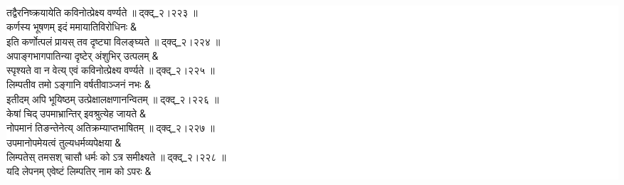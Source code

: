 तद्वैरनिष्क्रयायेति  कविनोत्प्रेक्ष्य वर्ण्यते  ॥ द्क्द्_२।२२३ ॥  
कर्णस्य भूषणम् इदं ममायातिविरोधिनः   &  
इति कर्णोत्पलं प्रायस् तव दृष्ट्या विलङ्घ्यते  ॥ द्क्द्_२।२२४ ॥  
अपाङ्गभागपातिन्या दृष्टेर् अंशुभिर् उत्पलम्  &  
स्पृश्यते वा न वेत्य् एवं कविनोत्प्रेक्ष्य वर्ण्यते  ॥ द्क्द्_२।२२५ ॥  
लिम्पतीव तमो ऽङ्गानि वर्षतीवाञ्जनं नभः  &  
इतीदम् अपि भूयिष्ठम् उत्प्रेक्षालक्षणानन्वितम्  ॥ द्क्द्_२।२२६ ॥  
केषां चिद् उपमाभ्रान्तिर् इवश्रुत्येह जायते  &  
नोपमानं तिङन्तेनेत्य् अतिक्रम्याप्तभाषितम्  ॥ द्क्द्_२।२२७ ॥  
उपमानोपमेयत्वं तुल्यधर्मव्यपेक्षया  &  
लिम्पतेस् तमसश् चासौ धर्मः को ऽत्र समीक्ष्यते  ॥ द्क्द्_२।२२८ ॥  
यदि लेपनम् एवेष्टं लिम्पतिर् नाम को ऽपरः  &  
